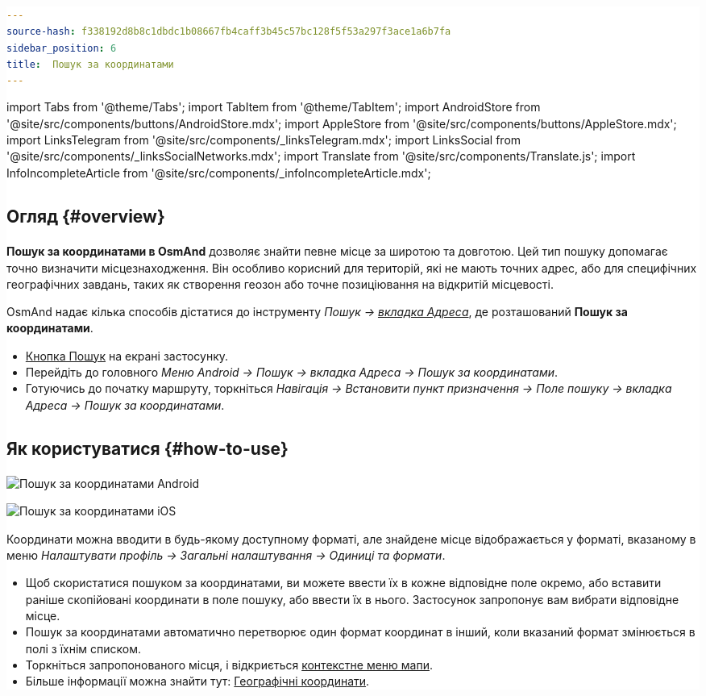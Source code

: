 ```yaml
---
source-hash: f338192d8b8c1dbdc1b08667fb4caff3b45c57bc128f5f53a297f3ace1a6b7fa
sidebar_position: 6
title:  Пошук за координатами
---
```

import Tabs from '@theme/Tabs';
import TabItem from '@theme/TabItem';
import AndroidStore from '@site/src/components/buttons/AndroidStore.mdx';
import AppleStore from '@site/src/components/buttons/AppleStore.mdx';
import LinksTelegram from '@site/src/components/_linksTelegram.mdx';
import LinksSocial from '@site/src/components/_linksSocialNetworks.mdx';
import Translate from '@site/src/components/Translate.js';
import InfoIncompleteArticle from '@site/src/components/_infoIncompleteArticle.mdx';



## Огляд {#overview}

**Пошук за координатами в OsmAnd** дозволяє знайти певне місце за широтою та довготою. Цей тип пошуку допомагає точно визначити місцезнаходження. Він особливо корисний для територій, які не мають точних адрес, або для специфічних географічних завдань, таких як створення геозон або точне позиціювання на відкритій місцевості.

OsmAnd надає кілька способів дістатися до інструменту *Пошук → [вкладка Адреса](../search/search-address.md)*, де розташований **Пошук за координатами**.

- [Кнопка Пошук](../widgets/map-buttons.md#search) на екрані застосунку.
- Перейдіть до головного *Меню Android → Пошук → вкладка Адреса → Пошук за координатами*.
- Готуючись до початку маршруту, торкніться *Навігація → Встановити пункт призначення → Поле пошуку → вкладка Адреса → Пошук за координатами*.  


## Як користуватися {#how-to-use}

<Tabs groupId="operating-systems" queryString="current-os">

<TabItem value="android" label="Android">

![Пошук за координатами Android](@site/static/img/search/coordinates_search_android.png)

</TabItem>

<TabItem value="ios" label="iOS">

![Пошук за координатами iOS](@site/static/img/search/coordinates_search_ios.png)

</TabItem>

</Tabs>

Координати можна вводити в будь-якому доступному форматі, але знайдене місце відображається у форматі, вказаному в меню *Налаштувати профіль → Загальні налаштування → Одиниці та формати*.

- Щоб скористатися пошуком за координатами, ви можете ввести їх в кожне відповідне поле окремо, або вставити раніше скопійовані координати в поле пошуку, або ввести їх в нього. Застосунок запропонує вам вибрати відповідне місце.
- Пошук за координатами автоматично перетворює один формат координат в інший, коли вказаний формат змінюється в полі з їхнім списком.
- Торкніться запропонованого місця, і відкриється [контекстне меню мапи](../map/map-context-menu.md#select-any-point-long-tap).
- Більше інформації можна знайти тут: [Географічні координати](https://en.wikipedia.org/wiki/Geographic_coordinate_system).
